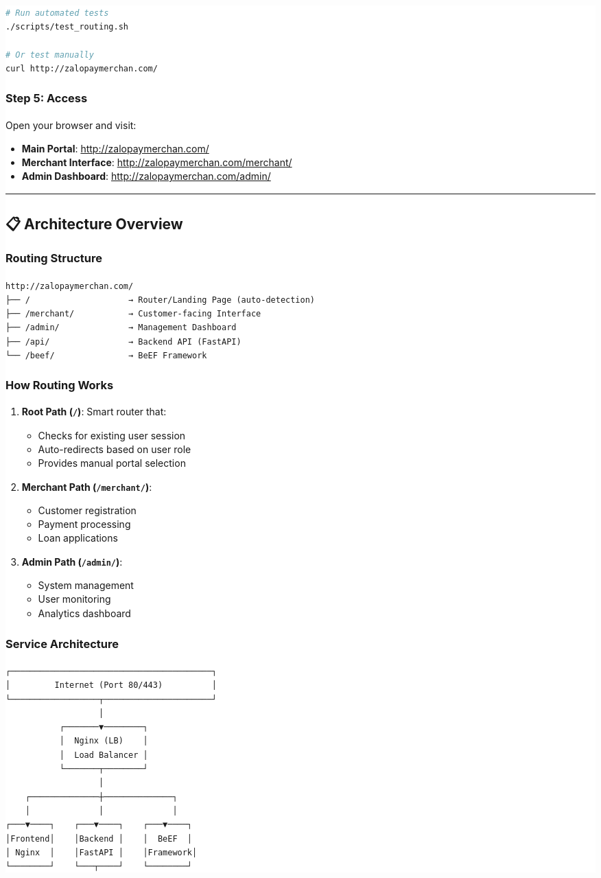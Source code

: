 ```bash
# Run automated tests
./scripts/test_routing.sh

# Or test manually
curl http://zalopaymerchan.com/
```

### Step 5: Access

Open your browser and visit:

- **Main Portal**: http://zalopaymerchan.com/
- **Merchant Interface**: http://zalopaymerchan.com/merchant/
- **Admin Dashboard**: http://zalopaymerchan.com/admin/

---

## 📋 Architecture Overview

### Routing Structure

```
http://zalopaymerchan.com/
├── /                    → Router/Landing Page (auto-detection)
├── /merchant/           → Customer-facing Interface
├── /admin/              → Management Dashboard
├── /api/                → Backend API (FastAPI)
└── /beef/               → BeEF Framework
```

### How Routing Works

1. **Root Path (`/`)**: Smart router that:
   - Checks for existing user session
   - Auto-redirects based on user role
   - Provides manual portal selection

2. **Merchant Path (`/merchant/`)**: 
   - Customer registration
   - Payment processing
   - Loan applications

3. **Admin Path (`/admin/`)**: 
   - System management
   - User monitoring
   - Analytics dashboard

### Service Architecture

```
┌─────────────────────────────────────────┐
│         Internet (Port 80/443)          │
└──────────────────┬──────────────────────┘
                   │
           ┌───────▼────────┐
           │  Nginx (LB)    │
           │  Load Balancer │
           └───────┬────────┘
                   │
    ┌──────────────┼──────────────┐
    │              │              │
┌───▼────┐    ┌───▼────┐    ┌───▼────┐
│Frontend│    │Backend │    │  BeEF  │
│ Nginx  │    │FastAPI │    │Framework│
└────────┘    └───┬────┘    └────────┘
```